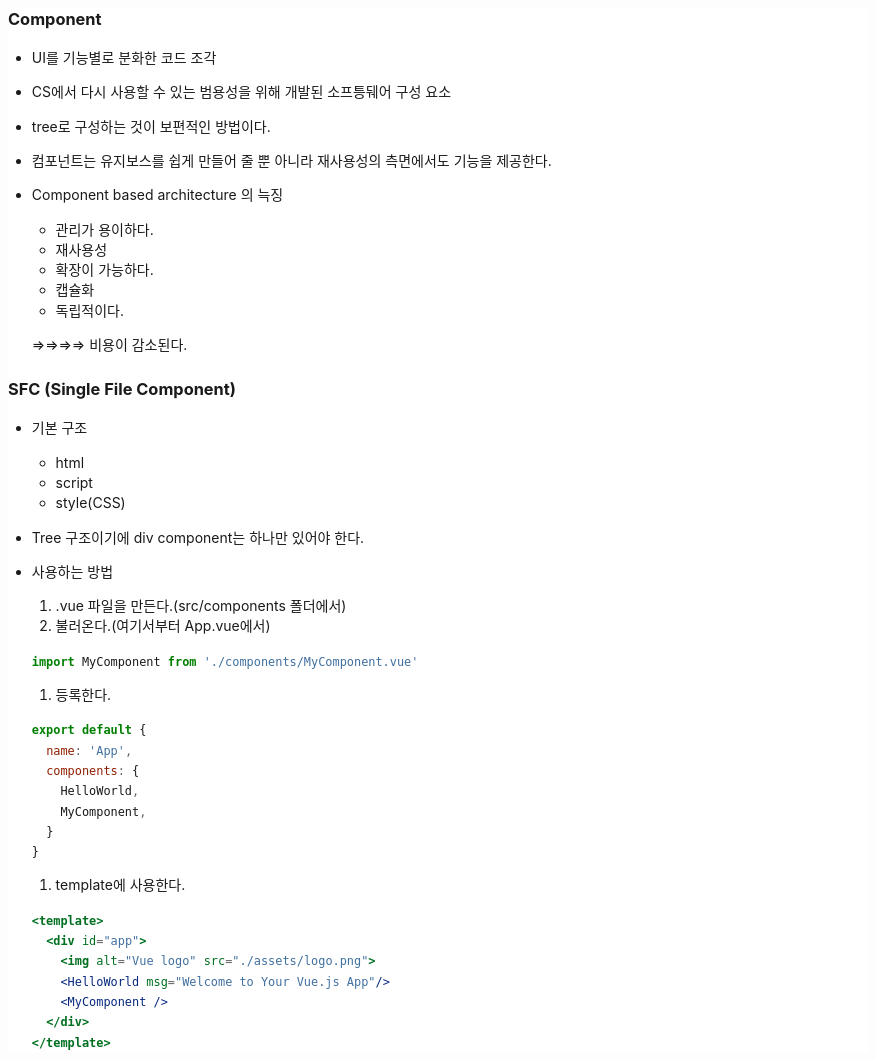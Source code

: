 
### Component

- UI를 기능별로 분화한 코드 조각
- CS에서 다시 사용할 수 있는 범용성을 위해 개발된 소프틍뒈어 구성 요소
- tree로 구성하는 것이 보편적인 방법이다.
- 컴포넌트는 유지보스를 쉽게 만들어 줄 뿐 아니라 재사용성의 측면에서도 기능을 제공한다.
- Component based architecture 의 늑징
    - 관리가 용이하다.
    - 재사용성
    - 확장이 가능하다.
    - 캡슐화
    - 독립적이다.
    
    ⇒⇒⇒⇒ 비용이 감소된다.
    

### SFC (Single File Component)

- 기본 구조
    - html
    - script
    - style(CSS)
- Tree 구조이기에 div component는 하나만 있어야 한다.
- 사용하는 방법
    1. .vue  파일을 만든다.(src/components 폴더에서)
    2. 불러온다.(여기서부터 App.vue에서)
    
    ```jsx
    import MyComponent from './components/MyComponent.vue'
    ```
    
    1. 등록한다.
    
    ```jsx
    export default {
      name: 'App',
      components: {
        HelloWorld,
        MyComponent,
      }
    }
    ```
    
    1. template에 사용한다.
    
    ```jsx
    <template>
      <div id="app">
        <img alt="Vue logo" src="./assets/logo.png">
        <HelloWorld msg="Welcome to Your Vue.js App"/>
        <MyComponent />
      </div>
    </template>
    ```
    
